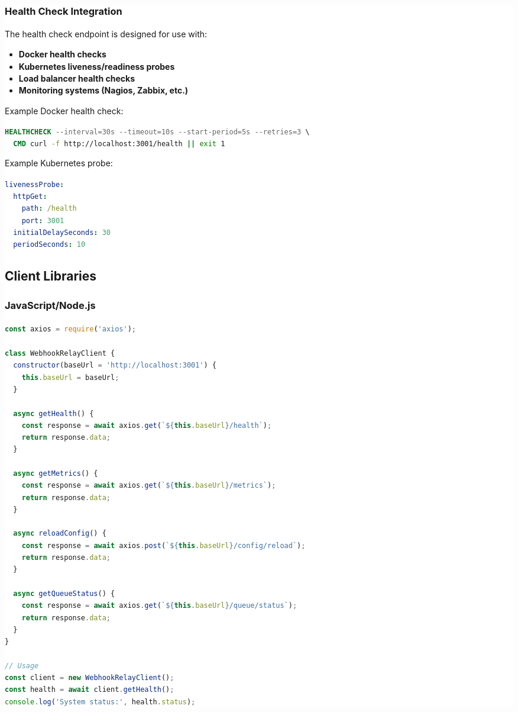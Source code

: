 ### Health Check Integration

The health check endpoint is designed for use with:

- **Docker health checks**
- **Kubernetes liveness/readiness probes**
- **Load balancer health checks**
- **Monitoring systems (Nagios, Zabbix, etc.)**

Example Docker health check:
```dockerfile
HEALTHCHECK --interval=30s --timeout=10s --start-period=5s --retries=3 \
  CMD curl -f http://localhost:3001/health || exit 1
```

Example Kubernetes probe:
```yaml
livenessProbe:
  httpGet:
    path: /health
    port: 3001
  initialDelaySeconds: 30
  periodSeconds: 10
```

## Client Libraries

### JavaScript/Node.js

```javascript
const axios = require('axios');

class WebhookRelayClient {
  constructor(baseUrl = 'http://localhost:3001') {
    this.baseUrl = baseUrl;
  }

  async getHealth() {
    const response = await axios.get(`${this.baseUrl}/health`);
    return response.data;
  }

  async getMetrics() {
    const response = await axios.get(`${this.baseUrl}/metrics`);
    return response.data;
  }

  async reloadConfig() {
    const response = await axios.post(`${this.baseUrl}/config/reload`);
    return response.data;
  }

  async getQueueStatus() {
    const response = await axios.get(`${this.baseUrl}/queue/status`);
    return response.data;
  }
}

// Usage
const client = new WebhookRelayClient();
const health = await client.getHealth();
console.log('System status:', health.status);
```
